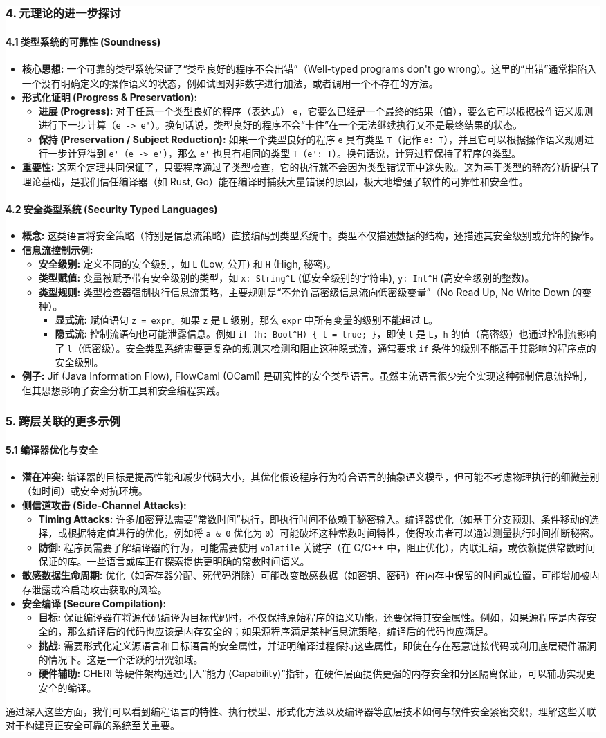 ### **4. 元理论的进一步探讨**

#### **4.1 类型系统的可靠性 (Soundness)**

- **核心思想:** 一个可靠的类型系统保证了“类型良好的程序不会出错”（Well-typed programs don't go wrong）。这里的“出错”通常指陷入一个没有明确定义的操作语义的状态，例如试图对非数字进行加法，或者调用一个不存在的方法。
- **形式化证明 (Progress & Preservation):**
  - **进展 (Progress):** 对于任意一个类型良好的程序（表达式） `e`，它要么已经是一个最终的结果（值），要么它可以根据操作语义规则进行下一步计算（`e -> e'`）。换句话说，类型良好的程序不会“卡住”在一个无法继续执行又不是最终结果的状态。
  - **保持 (Preservation / Subject Reduction):** 如果一个类型良好的程序 `e` 具有类型 `T`（记作 `e: T`），并且它可以根据操作语义规则进行一步计算得到 `e'`（`e -> e'`），那么 `e'` 也具有相同的类型 `T`（`e': T`）。换句话说，计算过程保持了程序的类型。
- **重要性:** 这两个定理共同保证了，只要程序通过了类型检查，它的执行就不会因为类型错误而中途失败。这为基于类型的静态分析提供了理论基础，是我们信任编译器（如 Rust, Go）能在编译时捕获大量错误的原因，极大地增强了软件的可靠性和安全性。

#### **4.2 安全类型系统 (Security Typed Languages)**

- **概念:** 这类语言将安全策略（特别是信息流策略）直接编码到类型系统中。类型不仅描述数据的结构，还描述其安全级别或允许的操作。
- **信息流控制示例:**
  - **安全级别:** 定义不同的安全级别，如 `L` (Low, 公开) 和 `H` (High, 秘密)。
  - **类型赋值:** 变量被赋予带有安全级别的类型，如 `x: String^L` (低安全级别的字符串), `y: Int^H` (高安全级别的整数)。
  - **类型规则:** 类型检查器强制执行信息流策略，主要规则是“不允许高密级信息流向低密级变量”（No Read Up, No Write Down 的变种）。
    - **显式流:** 赋值语句 `z = expr`。如果 `z` 是 `L` 级别，那么 `expr` 中所有变量的级别不能超过 `L`。
    - **隐式流:** 控制流语句也可能泄露信息。例如 `if (h: Bool^H) { l = true; }`，即使 `l` 是 `L`，`h` 的值（高密级）也通过控制流影响了 `l`（低密级）。安全类型系统需要更复杂的规则来检测和阻止这种隐式流，通常要求 `if` 条件的级别不能高于其影响的程序点的安全级别。
- **例子:** Jif (Java Information Flow), FlowCaml (OCaml) 是研究性的安全类型语言。虽然主流语言很少完全实现这种强制信息流控制，但其思想影响了安全分析工具和安全编程实践。

### **5. 跨层关联的更多示例**

#### **5.1 编译器优化与安全**

- **潜在冲突:** 编译器的目标是提高性能和减少代码大小，其优化假设程序行为符合语言的抽象语义模型，但可能不考虑物理执行的细微差别（如时间）或安全对抗环境。
- **侧信道攻击 (Side-Channel Attacks):**
  - **Timing Attacks:** 许多加密算法需要“常数时间”执行，即执行时间不依赖于秘密输入。编译器优化（如基于分支预测、条件移动的选择，或根据特定值进行的优化，例如将 `a & 0` 优化为 `0`）可能破坏这种常数时间特性，使得攻击者可以通过测量执行时间推断秘密。
  - **防御:** 程序员需要了解编译器的行为，可能需要使用 `volatile` 关键字（在 C/C++ 中，阻止优化），内联汇编，或依赖提供常数时间保证的库。一些语言或库正在探索提供更明确的常数时间语义。
- **敏感数据生命周期:** 优化（如寄存器分配、死代码消除）可能改变敏感数据（如密钥、密码）在内存中保留的时间或位置，可能增加被内存泄露或冷启动攻击获取的风险。
- **安全编译 (Secure Compilation):**
  - **目标:** 保证编译器在将源代码编译为目标代码时，不仅保持原始程序的语义功能，还要保持其安全属性。例如，如果源程序是内存安全的，那么编译后的代码也应该是内存安全的；如果源程序满足某种信息流策略，编译后的代码也应满足。
  - **挑战:** 需要形式化定义源语言和目标语言的安全属性，并证明编译过程保持这些属性，即使在存在恶意链接代码或利用底层硬件漏洞的情况下。这是一个活跃的研究领域。
  - **硬件辅助:** CHERI 等硬件架构通过引入“能力 (Capability)”指针，在硬件层面提供更强的内存安全和分区隔离保证，可以辅助实现更安全的编译。

通过深入这些方面，我们可以看到编程语言的特性、执行模型、形式化方法以及编译器等底层技术如何与软件安全紧密交织，理解这些关联对于构建真正安全可靠的系统至关重要。
